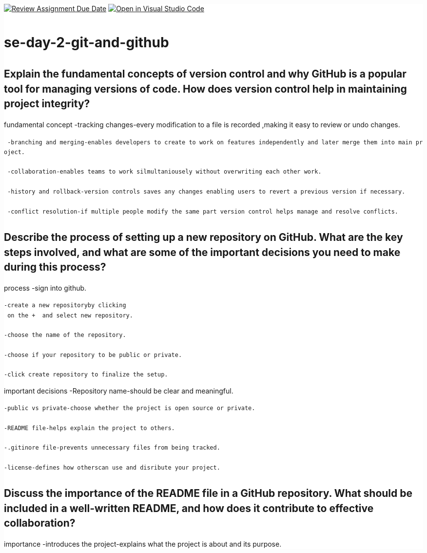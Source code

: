 [![Review Assignment Due Date](https://classroom.github.com/assets/deadline-readme-button-22041afd0340ce965d47ae6ef1cefeee28c7c493a6346c4f15d667ab976d596c.svg)](https://classroom.github.com/a/8wgCKhpZ)
[![Open in Visual Studio Code](https://classroom.github.com/assets/open-in-vscode-2e0aaae1b6195c2367325f4f02e2d04e9abb55f0b24a779b69b11b9e10269abc.svg)](https://classroom.github.com/online_ide?assignment_repo_id=18868273&assignment_repo_type=AssignmentRepo)
# se-day-2-git-and-github
## Explain the fundamental concepts of version control and why GitHub is a popular tool for managing versions of code. How does version control help in maintaining project integrity?
fundamental concept
     -tracking changes-every modification to a file is recorded ,making it easy to review or undo changes.

     -branching and merging-enables developers to create to work on features independently and later merge them into main project.

     -collaboration-enables teams to work silmultaniousely without overwriting each other work.

     -history and rollback-version controls saves any changes enabling users to revert a previous version if necessary.

     -conflict resolution-if multiple people modify the same part version control helps manage and resolve conflicts.


## Describe the process of setting up a new repository on GitHub. What are the key steps involved, and what are some of the important decisions you need to make during this process?
process
    -sign into github.

    -create a new repositoryby clicking
     on the +  and select new repository.

    -choose the name of the repository.

    -choose if your repository to be public or private.

    -click create repository to finalize the setup.

important decisions
    -Repository name-should be clear and meaningful.

    -public vs private-choose whether the project is open source or private.

    -README file-helps explain the project to others.

    -.gitinore file-prevents unnecessary files from being tracked.

    -license-defines how otherscan use and disribute your project.
## Discuss the importance of the README file in a GitHub repository. What should be included in a well-written README, and how does it contribute to effective collaboration?
importance
    -introduces the project-explains what the project is about and its purpose.
